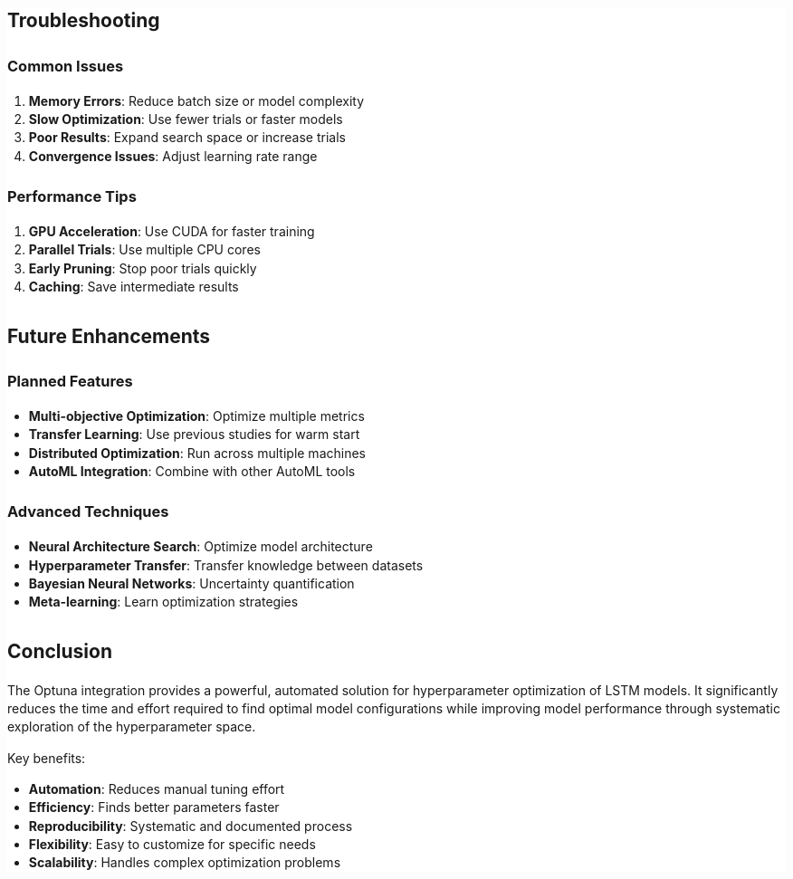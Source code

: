 ## Troubleshooting

### **Common Issues**
1. **Memory Errors**: Reduce batch size or model complexity
2. **Slow Optimization**: Use fewer trials or faster models
3. **Poor Results**: Expand search space or increase trials
4. **Convergence Issues**: Adjust learning rate range

### **Performance Tips**
1. **GPU Acceleration**: Use CUDA for faster training
2. **Parallel Trials**: Use multiple CPU cores
3. **Early Pruning**: Stop poor trials quickly
4. **Caching**: Save intermediate results

## Future Enhancements

### **Planned Features**
- **Multi-objective Optimization**: Optimize multiple metrics
- **Transfer Learning**: Use previous studies for warm start
- **Distributed Optimization**: Run across multiple machines
- **AutoML Integration**: Combine with other AutoML tools

### **Advanced Techniques**
- **Neural Architecture Search**: Optimize model architecture
- **Hyperparameter Transfer**: Transfer knowledge between datasets
- **Bayesian Neural Networks**: Uncertainty quantification
- **Meta-learning**: Learn optimization strategies

## Conclusion

The Optuna integration provides a powerful, automated solution for hyperparameter optimization of LSTM models. It significantly reduces the time and effort required to find optimal model configurations while improving model performance through systematic exploration of the hyperparameter space.

Key benefits:
- **Automation**: Reduces manual tuning effort
- **Efficiency**: Finds better parameters faster
- **Reproducibility**: Systematic and documented process
- **Flexibility**: Easy to customize for specific needs
- **Scalability**: Handles complex optimization problems 